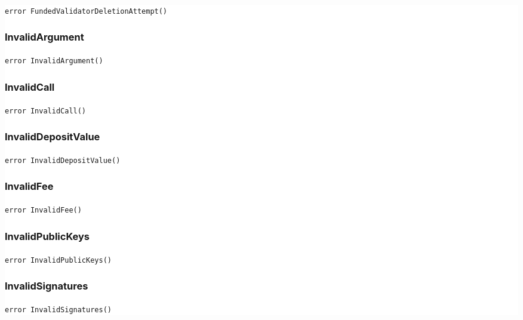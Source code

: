 ```solidity
error FundedValidatorDeletionAttempt()
```






### InvalidArgument

```solidity
error InvalidArgument()
```






### InvalidCall

```solidity
error InvalidCall()
```






### InvalidDepositValue

```solidity
error InvalidDepositValue()
```






### InvalidFee

```solidity
error InvalidFee()
```






### InvalidPublicKeys

```solidity
error InvalidPublicKeys()
```






### InvalidSignatures

```solidity
error InvalidSignatures()
```
